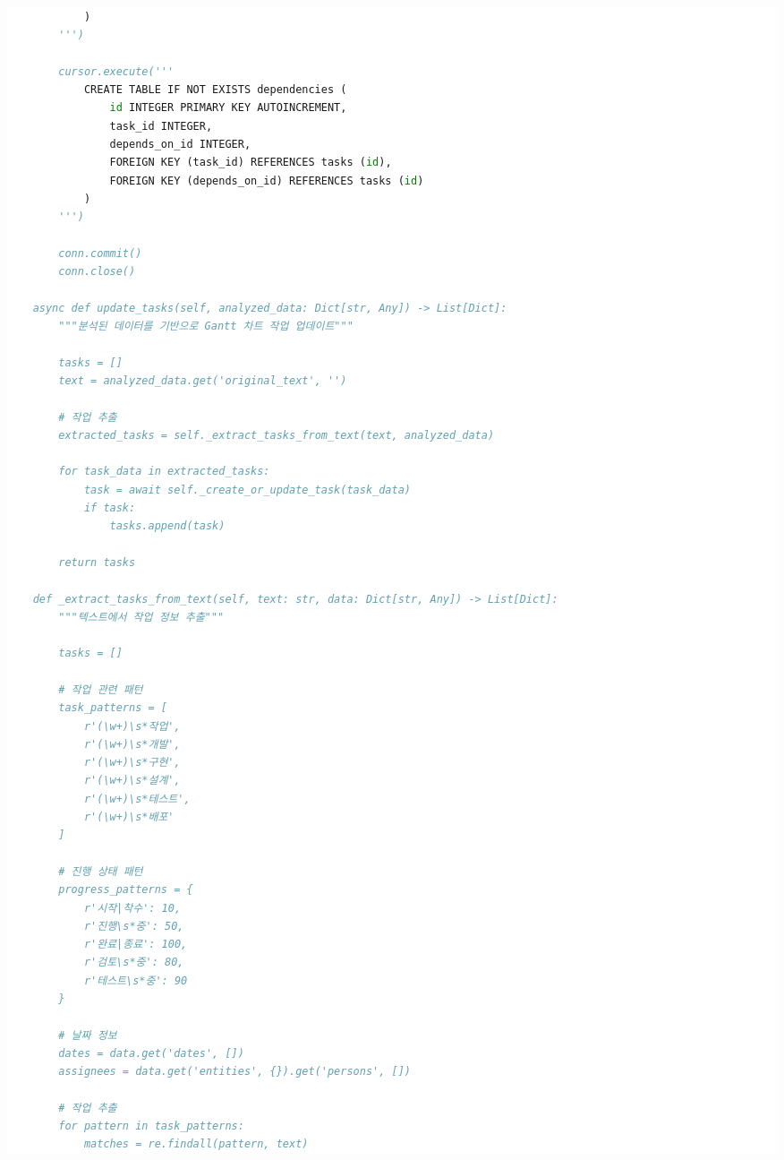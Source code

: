 ```python
            )
        ''')
        
        cursor.execute('''
            CREATE TABLE IF NOT EXISTS dependencies (
                id INTEGER PRIMARY KEY AUTOINCREMENT,
                task_id INTEGER,
                depends_on_id INTEGER,
                FOREIGN KEY (task_id) REFERENCES tasks (id),
                FOREIGN KEY (depends_on_id) REFERENCES tasks (id)
            )
        ''')
        
        conn.commit()
        conn.close()
    
    async def update_tasks(self, analyzed_data: Dict[str, Any]) -> List[Dict]:
        """분석된 데이터를 기반으로 Gantt 차트 작업 업데이트"""
        
        tasks = []
        text = analyzed_data.get('original_text', '')
        
        # 작업 추출
        extracted_tasks = self._extract_tasks_from_text(text, analyzed_data)
        
        for task_data in extracted_tasks:
            task = await self._create_or_update_task(task_data)
            if task:
                tasks.append(task)
        
        return tasks
    
    def _extract_tasks_from_text(self, text: str, data: Dict[str, Any]) -> List[Dict]:
        """텍스트에서 작업 정보 추출"""
        
        tasks = []
        
        # 작업 관련 패턴
        task_patterns = [
            r'(\w+)\s*작업',
            r'(\w+)\s*개발',
            r'(\w+)\s*구현',
            r'(\w+)\s*설계',
            r'(\w+)\s*테스트',
            r'(\w+)\s*배포'
        ]
        
        # 진행 상태 패턴
        progress_patterns = {
            r'시작|착수': 10,
            r'진행\s*중': 50,
            r'완료|종료': 100,
            r'검토\s*중': 80,
            r'테스트\s*중': 90
        }
        
        # 날짜 정보
        dates = data.get('dates', [])
        assignees = data.get('entities', {}).get('persons', [])
        
        # 작업 추출
        for pattern in task_patterns:
            matches = re.findall(pattern, text)
```